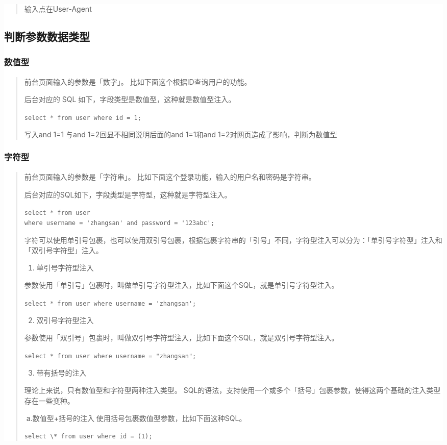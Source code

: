>    输入点在User-Agent
>



## 判断参数数据类型

 ### 数值型

> 前台页面输入的参数是「数字」。
> 比如下面这个根据ID查询用户的功能。
>
> 后台对应的 SQL 如下，字段类型是数值型，这种就是数值型注入。
>
> `select * from user where id = 1;`
>
> 写入and 1=1 与and 1=2回显不相同说明后面的and 1=1和and 1=2对网页造成了影响，判断为数值型

 ### 字符型

> 前台页面输入的参数是「字符串」。
> 比如下面这个登录功能，输入的用户名和密码是字符串。
>
> 后台对应的SQL如下，字段类型是字符型，这种就是字符型注入。
>
> ```
> select * from user
> where username = 'zhangsan' and password = '123abc';
> ```
>
> 字符可以使用单引号包裹，也可以使用双引号包裹，根据包裹字符串的「引号」不同，字符型注入可以分为：「单引号字符型」注入和「双引号字符型」注入。
>
> 1. 单引号字符型注入
>
> 参数使用「单引号」包裹时，叫做单引号字符型注入，比如下面这个SQL，就是单引号字符型注入。
>
> ```
> select * from user where username = 'zhangsan';
> ```
>
> 
>
> 2. 双引号字符型注入
>
> 参数使用「双引号」包裹时，叫做双引号字符型注入，比如下面这个SQL，就是双引号字符型注入。
>
> ```
> select * from user where username = "zhangsan";
> ```
>
> 
>
> 3. 带有括号的注入
>
> 理论上来说，只有数值型和字符型两种注入类型。
> SQL的语法，支持使用一个或多个「括号」包裹参数，使得这两个基础的注入类型存在一些变种。
>
> 
>
> ​	a.数值型+括号的注入
> 使用括号包裹数值型参数，比如下面这种SQL。
>
> ```text
> select \* from user where id = (1);